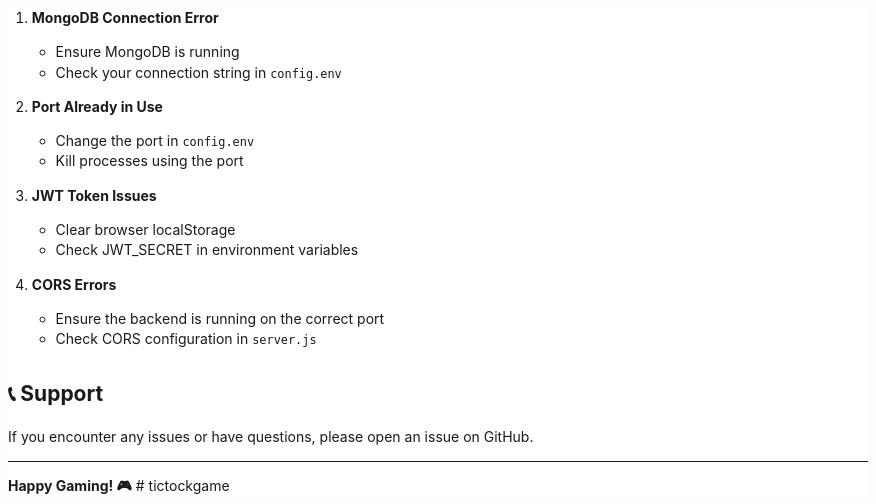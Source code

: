 1. **MongoDB Connection Error**
   - Ensure MongoDB is running
   - Check your connection string in `config.env`

2. **Port Already in Use**
   - Change the port in `config.env`
   - Kill processes using the port

3. **JWT Token Issues**
   - Clear browser localStorage
   - Check JWT_SECRET in environment variables

4. **CORS Errors**
   - Ensure the backend is running on the correct port
   - Check CORS configuration in `server.js`

## 📞 Support

If you encounter any issues or have questions, please open an issue on GitHub.

---

**Happy Gaming! 🎮** # tictockgame
